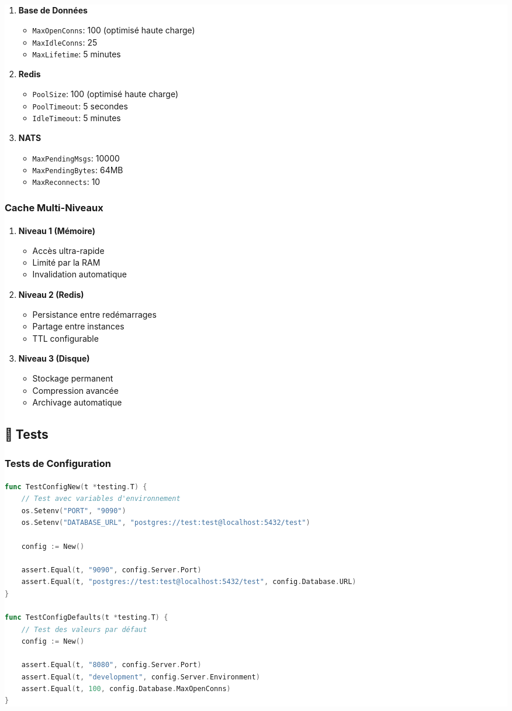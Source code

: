 1. **Base de Données**
   - `MaxOpenConns`: 100 (optimisé haute charge)
   - `MaxIdleConns`: 25
   - `MaxLifetime`: 5 minutes

2. **Redis**
   - `PoolSize`: 100 (optimisé haute charge)
   - `PoolTimeout`: 5 secondes
   - `IdleTimeout`: 5 minutes

3. **NATS**
   - `MaxPendingMsgs`: 10000
   - `MaxPendingBytes`: 64MB
   - `MaxReconnects`: 10

### Cache Multi-Niveaux

1. **Niveau 1 (Mémoire)**
   - Accès ultra-rapide
   - Limité par la RAM
   - Invalidation automatique

2. **Niveau 2 (Redis)**
   - Persistance entre redémarrages
   - Partage entre instances
   - TTL configurable

3. **Niveau 3 (Disque)**
   - Stockage permanent
   - Compression avancée
   - Archivage automatique

## 🧪 Tests

### Tests de Configuration

```go
func TestConfigNew(t *testing.T) {
    // Test avec variables d'environnement
    os.Setenv("PORT", "9090")
    os.Setenv("DATABASE_URL", "postgres://test:test@localhost:5432/test")
    
    config := New()
    
    assert.Equal(t, "9090", config.Server.Port)
    assert.Equal(t, "postgres://test:test@localhost:5432/test", config.Database.URL)
}

func TestConfigDefaults(t *testing.T) {
    // Test des valeurs par défaut
    config := New()
    
    assert.Equal(t, "8080", config.Server.Port)
    assert.Equal(t, "development", config.Server.Environment)
    assert.Equal(t, 100, config.Database.MaxOpenConns)
}
```
